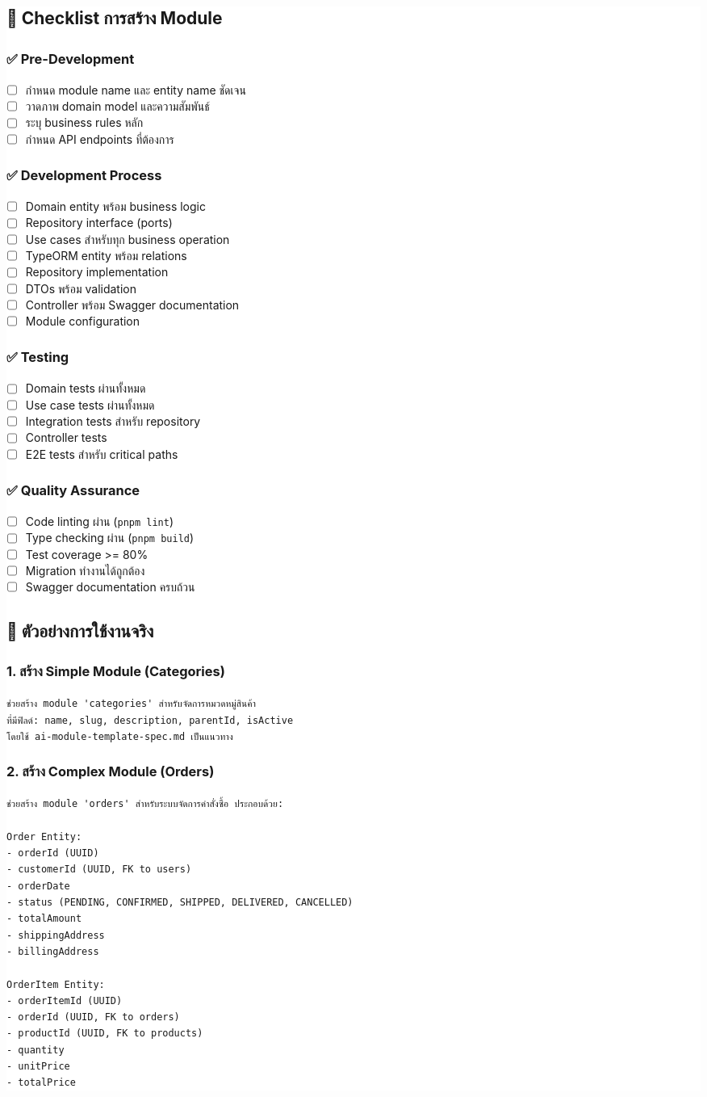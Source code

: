 ## 📝 Checklist การสร้าง Module

### ✅ Pre-Development
- [ ] กำหนด module name และ entity name ชัดเจน
- [ ] วาดภาพ domain model และความสัมพันธ์
- [ ] ระบุ business rules หลัก
- [ ] กำหนด API endpoints ที่ต้องการ

### ✅ Development Process
- [ ] Domain entity พร้อม business logic
- [ ] Repository interface (ports)
- [ ] Use cases สำหรับทุก business operation
- [ ] TypeORM entity พร้อม relations
- [ ] Repository implementation
- [ ] DTOs พร้อม validation
- [ ] Controller พร้อม Swagger documentation
- [ ] Module configuration

### ✅ Testing
- [ ] Domain tests ผ่านทั้งหมด
- [ ] Use case tests ผ่านทั้งหมด
- [ ] Integration tests สำหรับ repository
- [ ] Controller tests
- [ ] E2E tests สำหรับ critical paths

### ✅ Quality Assurance
- [ ] Code linting ผ่าน (`pnpm lint`)
- [ ] Type checking ผ่าน (`pnpm build`)
- [ ] Test coverage >= 80%
- [ ] Migration ทำงานได้ถูกต้อง
- [ ] Swagger documentation ครบถ้วน

## 🚀 ตัวอย่างการใช้งานจริง

### 1. สร้าง Simple Module (Categories)
```
ช่วยสร้าง module 'categories' สำหรับจัดการหมวดหมู่สินค้า
ที่มีฟิลด์: name, slug, description, parentId, isActive
โดยใช้ ai-module-template-spec.md เป็นแนวทาง
```

### 2. สร้าง Complex Module (Orders)
```
ช่วยสร้าง module 'orders' สำหรับระบบจัดการคำสั่งซื้อ ประกอบด้วย:

Order Entity:
- orderId (UUID)
- customerId (UUID, FK to users)
- orderDate
- status (PENDING, CONFIRMED, SHIPPED, DELIVERED, CANCELLED)
- totalAmount
- shippingAddress
- billingAddress

OrderItem Entity:
- orderItemId (UUID)  
- orderId (UUID, FK to orders)
- productId (UUID, FK to products)
- quantity
- unitPrice
- totalPrice
```